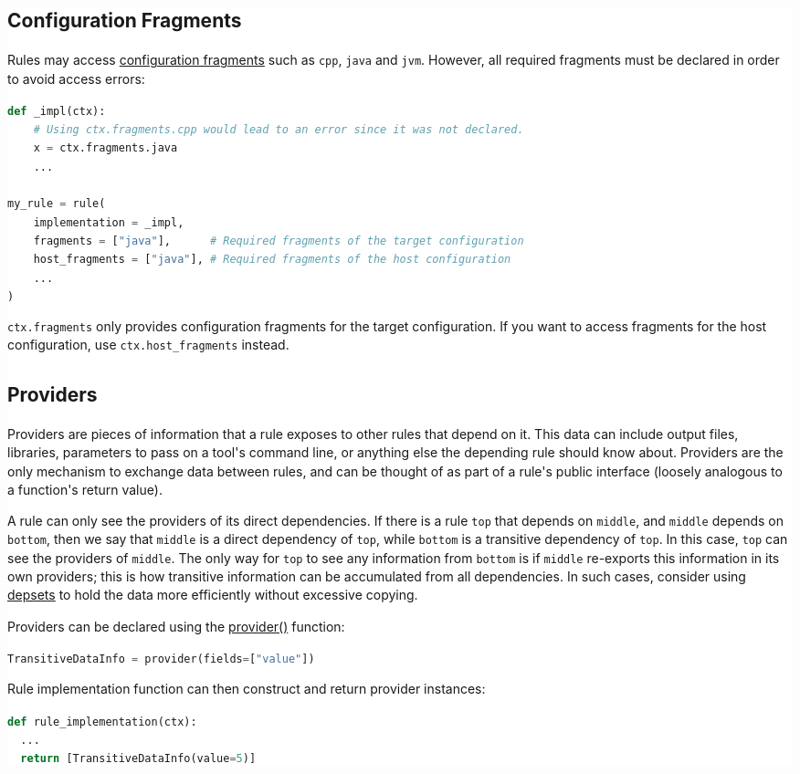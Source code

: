 ## Configuration Fragments

Rules may access [configuration fragments](lib/skylark-configuration-fragment.html)
such as `cpp`, `java` and `jvm`. However, all required fragments must be
declared in order to avoid access errors:

```python
def _impl(ctx):
    # Using ctx.fragments.cpp would lead to an error since it was not declared.
    x = ctx.fragments.java
    ...

my_rule = rule(
    implementation = _impl,
    fragments = ["java"],      # Required fragments of the target configuration
    host_fragments = ["java"], # Required fragments of the host configuration
    ...
)
```

`ctx.fragments` only provides configuration fragments for the target
configuration. If you want to access fragments for the host configuration,
use `ctx.host_fragments` instead.

## Providers

Providers are pieces of information that a rule exposes to other rules that
depend on it. This data can include output files, libraries, parameters to pass
on a tool's command line, or anything else the depending rule should know about.
Providers are the only mechanism to exchange data between rules, and can be
thought of as part of a rule's public interface (loosely analogous to a
function's return value).

A rule can only see the providers of its direct dependencies. If there is a rule
`top` that depends on `middle`, and `middle` depends on `bottom`, then we say
that `middle` is a direct dependency of `top`, while `bottom` is a transitive
dependency of `top`. In this case, `top` can see the providers of `middle`. The
only way for `top` to see any information from `bottom` is if `middle`
re-exports this information in its own providers; this is how transitive
information can be accumulated from all dependencies. In such cases, consider
using [depsets](depsets.md) to hold the data more efficiently without excessive
copying.

Providers can be declared using the [provider()](lib/globals.html#provider) function:

```python
TransitiveDataInfo = provider(fields=["value"])
```

Rule implementation function can then construct and return provider instances:

```python
def rule_implementation(ctx):
  ...
  return [TransitiveDataInfo(value=5)]
```
